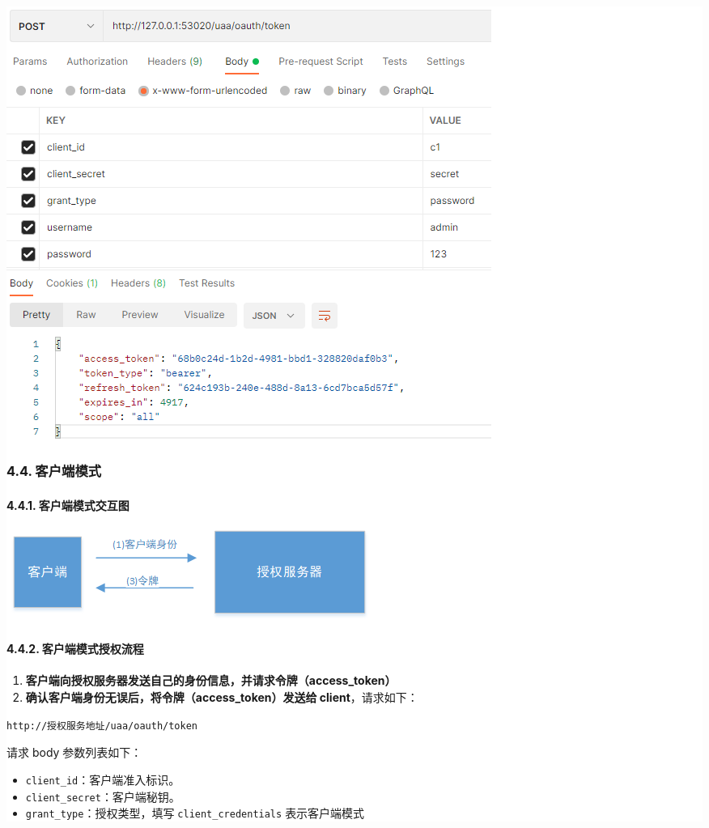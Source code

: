 ![](images/540295516225836.png)

### 4.4. 客户端模式

#### 4.4.1. 客户端模式交互图

![](images/529535616248276.png)

#### 4.4.2. 客户端模式授权流程

1. **客户端向授权服务器发送自己的身份信息，并请求令牌（access_token）**
2. **确认客户端身份无误后，将令牌（access_token）发送给 client**，请求如下：

```
http://授权服务地址/uaa/oauth/token
```

请求 body 参数列表如下：

- `client_id`：客户端准入标识。
- `client_secret`：客户端秘钥。
- `grant_type`：授权类型，填写 `client_credentials` 表示客户端模式
